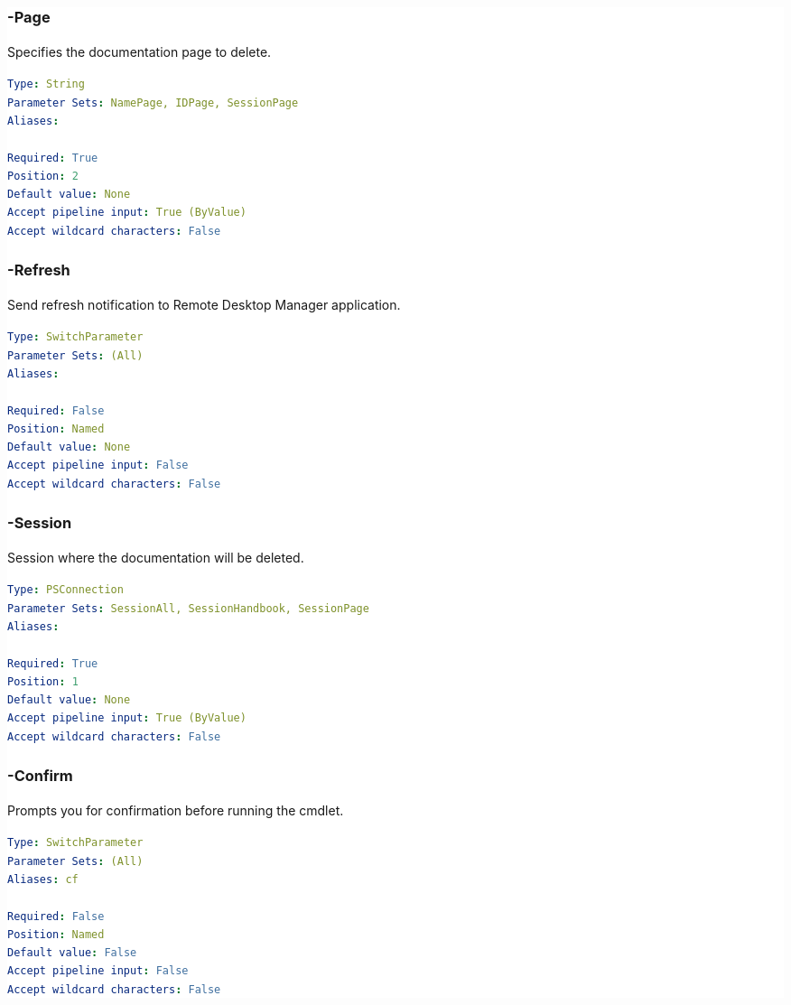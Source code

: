 ### -Page
Specifies the documentation page to delete.

```yaml
Type: String
Parameter Sets: NamePage, IDPage, SessionPage
Aliases:

Required: True
Position: 2
Default value: None
Accept pipeline input: True (ByValue)
Accept wildcard characters: False
```

### -Refresh
Send refresh notification to Remote Desktop Manager application.

```yaml
Type: SwitchParameter
Parameter Sets: (All)
Aliases:

Required: False
Position: Named
Default value: None
Accept pipeline input: False
Accept wildcard characters: False
```

### -Session
Session where the documentation will be deleted.

```yaml
Type: PSConnection
Parameter Sets: SessionAll, SessionHandbook, SessionPage
Aliases:

Required: True
Position: 1
Default value: None
Accept pipeline input: True (ByValue)
Accept wildcard characters: False
```

### -Confirm
Prompts you for confirmation before running the cmdlet.

```yaml
Type: SwitchParameter
Parameter Sets: (All)
Aliases: cf

Required: False
Position: Named
Default value: False
Accept pipeline input: False
Accept wildcard characters: False
```
